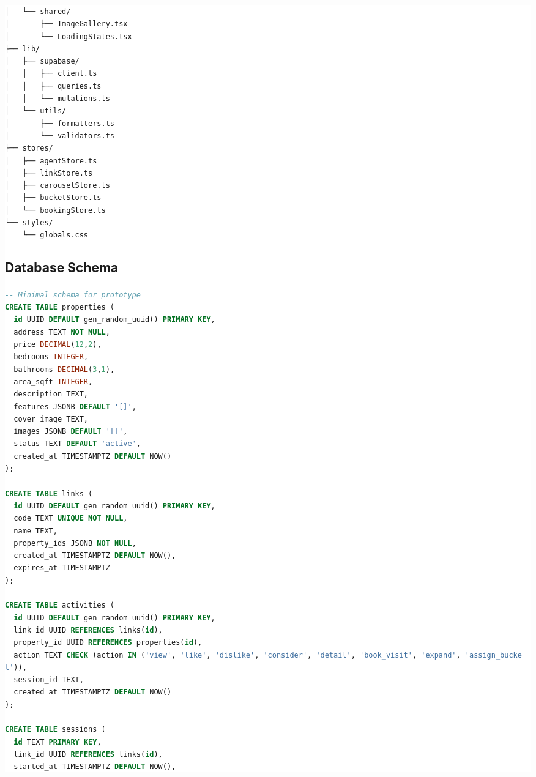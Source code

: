 ```
│   └── shared/
│       ├── ImageGallery.tsx
│       └── LoadingStates.tsx
├── lib/
│   ├── supabase/
│   │   ├── client.ts
│   │   ├── queries.ts
│   │   └── mutations.ts
│   └── utils/
│       ├── formatters.ts
│       └── validators.ts
├── stores/
│   ├── agentStore.ts
│   ├── linkStore.ts
│   ├── carouselStore.ts
│   ├── bucketStore.ts
│   └── bookingStore.ts
└── styles/
    └── globals.css
```

## Database Schema

```sql
-- Minimal schema for prototype
CREATE TABLE properties (
  id UUID DEFAULT gen_random_uuid() PRIMARY KEY,
  address TEXT NOT NULL,
  price DECIMAL(12,2),
  bedrooms INTEGER,
  bathrooms DECIMAL(3,1),
  area_sqft INTEGER,
  description TEXT,
  features JSONB DEFAULT '[]',
  cover_image TEXT,
  images JSONB DEFAULT '[]',
  status TEXT DEFAULT 'active',
  created_at TIMESTAMPTZ DEFAULT NOW()
);

CREATE TABLE links (
  id UUID DEFAULT gen_random_uuid() PRIMARY KEY,
  code TEXT UNIQUE NOT NULL,
  name TEXT,
  property_ids JSONB NOT NULL,
  created_at TIMESTAMPTZ DEFAULT NOW(),
  expires_at TIMESTAMPTZ
);

CREATE TABLE activities (
  id UUID DEFAULT gen_random_uuid() PRIMARY KEY,
  link_id UUID REFERENCES links(id),
  property_id UUID REFERENCES properties(id),
  action TEXT CHECK (action IN ('view', 'like', 'dislike', 'consider', 'detail', 'book_visit', 'expand', 'assign_bucket')),
  session_id TEXT,
  created_at TIMESTAMPTZ DEFAULT NOW()
);

CREATE TABLE sessions (
  id TEXT PRIMARY KEY,
  link_id UUID REFERENCES links(id),
  started_at TIMESTAMPTZ DEFAULT NOW(),
```